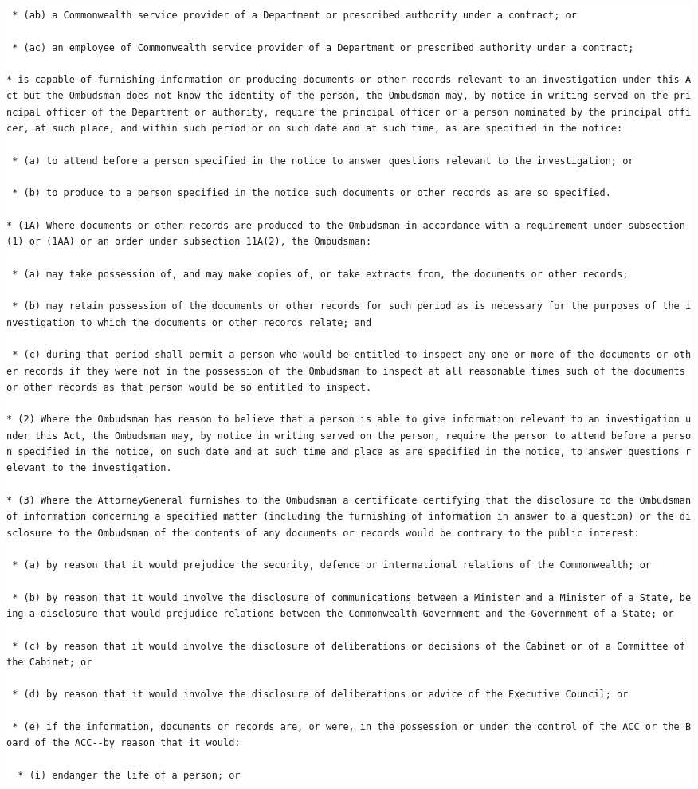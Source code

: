      * (ab) a Commonwealth service provider of a Department or prescribed authority under a contract; or

     * (ac) an employee of Commonwealth service provider of a Department or prescribed authority under a contract;

    * is capable of furnishing information or producing documents or other records relevant to an investigation under this Act but the Ombudsman does not know the identity of the person, the Ombudsman may, by notice in writing served on the principal officer of the Department or authority, require the principal officer or a person nominated by the principal officer, at such place, and within such period or on such date and at such time, as are specified in the notice:

     * (a) to attend before a person specified in the notice to answer questions relevant to the investigation; or

     * (b) to produce to a person specified in the notice such documents or other records as are so specified.

    * (1A) Where documents or other records are produced to the Ombudsman in accordance with a requirement under subsection (1) or (1AA) or an order under subsection 11A(2), the Ombudsman:

     * (a) may take possession of, and may make copies of, or take extracts from, the documents or other records;

     * (b) may retain possession of the documents or other records for such period as is necessary for the purposes of the investigation to which the documents or other records relate; and

     * (c) during that period shall permit a person who would be entitled to inspect any one or more of the documents or other records if they were not in the possession of the Ombudsman to inspect at all reasonable times such of the documents or other records as that person would be so entitled to inspect.

    * (2) Where the Ombudsman has reason to believe that a person is able to give information relevant to an investigation under this Act, the Ombudsman may, by notice in writing served on the person, require the person to attend before a person specified in the notice, on such date and at such time and place as are specified in the notice, to answer questions relevant to the investigation.

    * (3) Where the AttorneyGeneral furnishes to the Ombudsman a certificate certifying that the disclosure to the Ombudsman of information concerning a specified matter (including the furnishing of information in answer to a question) or the disclosure to the Ombudsman of the contents of any documents or records would be contrary to the public interest:

     * (a) by reason that it would prejudice the security, defence or international relations of the Commonwealth; or

     * (b) by reason that it would involve the disclosure of communications between a Minister and a Minister of a State, being a disclosure that would prejudice relations between the Commonwealth Government and the Government of a State; or

     * (c) by reason that it would involve the disclosure of deliberations or decisions of the Cabinet or of a Committee of the Cabinet; or

     * (d) by reason that it would involve the disclosure of deliberations or advice of the Executive Council; or 

     * (e) if the information, documents or records are, or were, in the possession or under the control of the ACC or the Board of the ACC--by reason that it would:

      * (i) endanger the life of a person; or
